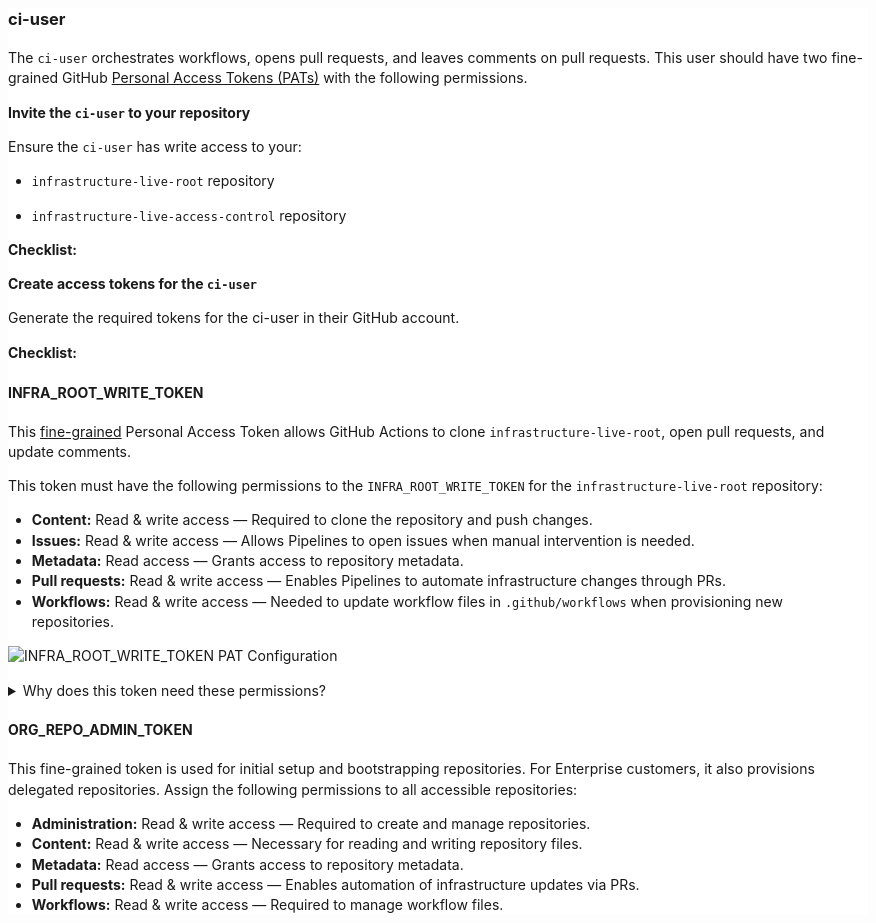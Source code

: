 ### ci-user

The `ci-user` orchestrates workflows, opens pull requests, and leaves comments on pull requests. This user should have two fine-grained GitHub [Personal Access Tokens (PATs)](https://docs.github.com/en/authentication/keeping-your-account-and-data-secure/managing-your-personal-access-tokens#fine-grained-personal-access-tokens) with the following permissions.

**Invite the `ci-user` to your repository**

Ensure the `ci-user` has write access to your:

- `infrastructure-live-root` repository

- `infrastructure-live-access-control` repository

**Checklist:**
<PersistentCheckbox id="via-machine-users-1" label="ci-user created" />

**Create access tokens for the `ci-user`**

Generate the required tokens for the ci-user in their GitHub account.

**Checklist:**
<PersistentCheckbox id="via-machine-users-2" label="INFRA_ROOT_WRITE_TOKEN created under ci-user" />
<PersistentCheckbox id="via-machine-users-3" label="ORG_REPO_ADMIN_TOKEN created under ci-user" />


#### INFRA_ROOT_WRITE_TOKEN

This [fine-grained](#fine-grained) Personal Access Token allows GitHub Actions to clone `infrastructure-live-root`, open pull requests, and update comments.

This token must have the following permissions to the `INFRA_ROOT_WRITE_TOKEN` for the `infrastructure-live-root` repository:

- **Content:** Read & write access — Required to clone the repository and push changes.
- **Issues:** Read & write access — Allows Pipelines to open issues when manual intervention is needed.
- **Metadata:** Read access — Grants access to repository metadata.
- **Pull requests:** Read & write access — Enables Pipelines to automate infrastructure changes through PRs.
- **Workflows:** Read & write access — Needed to update workflow files in `.github/workflows` when provisioning new repositories.

![INFRA_ROOT_WRITE_TOKEN PAT Configuration](/img/pipelines/security/INFRA_ROOT_WRITE_TOKEN.png)

<details><summary>Why does this token need these permissions?</summary></details>

#### ORG_REPO_ADMIN_TOKEN

This fine-grained token is used for initial setup and bootstrapping repositories. For Enterprise customers, it also provisions delegated repositories. Assign the following permissions to all accessible repositories:

- **Administration:** Read & write access — Required to create and manage repositories.
- **Content:** Read & write access — Necessary for reading and writing repository files.
- **Metadata:** Read access — Grants access to repository metadata.
- **Pull requests:** Read & write access — Enables automation of infrastructure updates via PRs.
- **Workflows:** Read & write access — Required to manage workflow files.
